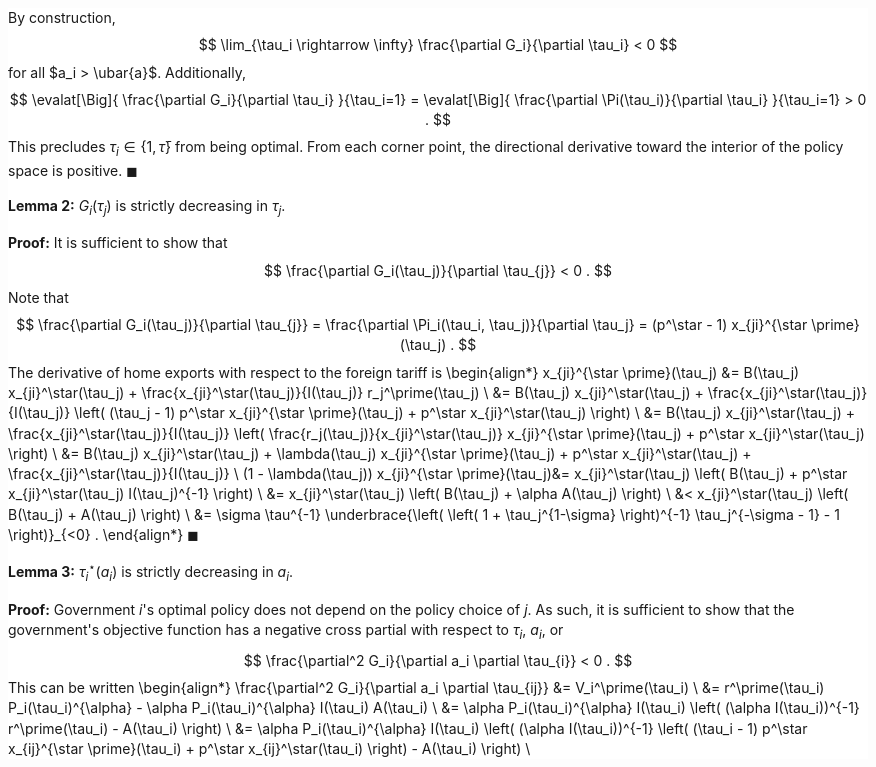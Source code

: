 By construction, 
$$
\lim_{\tau_i \rightarrow \infty} \frac{\partial G_i}{\partial \tau_i} < 0
$$
for all $a_i > \ubar{a}$. Additionally,
$$
\evalat[\Big]{ \frac{\partial G_i}{\partial \tau_i} }{\tau_i=1} = \evalat[\Big]{ \frac{\partial \Pi(\tau_i)}{\partial \tau_i} }{\tau_i=1} > 0 .
$$
This precludes $\tau_i \in \left\{ 1, \bar{\tau} \right\}$ from being optimal. From each corner point, the directional derivative toward the interior of the policy space is positive. $\blacksquare$



**Lemma 2:** 
$G_i(\tau_j)$ is strictly decreasing in $\tau_j$.

**Proof:** 
It is sufficient to show that 
$$
\frac{\partial G_i(\tau_j)}{\partial \tau_{j}} < 0 .
$$
Note that 
$$
\frac{\partial G_i(\tau_j)}{\partial \tau_{j}} = \frac{\partial \Pi_i(\tau_i, \tau_j)}{\partial \tau_j} = (p^\star - 1) x_{ji}^{\star \prime}(\tau_j) .
$$
The derivative of home exports with respect to the foreign tariff is
\begin{align*}
x_{ji}^{\star \prime}(\tau_j) &= B(\tau_j) x_{ji}^\star(\tau_j) + \frac{x_{ji}^\star(\tau_j)}{I(\tau_j)} r_j^\prime(\tau_j) \\
&= B(\tau_j) x_{ji}^\star(\tau_j) + \frac{x_{ji}^\star(\tau_j)}{I(\tau_j)} \left( (\tau_j - 1) p^\star x_{ji}^{\star \prime}(\tau_j) + p^\star x_{ji}^\star(\tau_j) \right) \\
&= B(\tau_j) x_{ji}^\star(\tau_j) + \frac{x_{ji}^\star(\tau_j)}{I(\tau_j)} \left( \frac{r_j(\tau_j)}{x_{ji}^\star(\tau_j)} x_{ji}^{\star \prime}(\tau_j) + p^\star x_{ji}^\star(\tau_j) \right) \\
&= B(\tau_j) x_{ji}^\star(\tau_j) + \lambda(\tau_j) x_{ji}^{\star \prime}(\tau_j) + p^\star x_{ji}^\star(\tau_j) + \frac{x_{ji}^\star(\tau_j)}{I(\tau_j)} \\
(1 - \lambda(\tau_j)) x_{ji}^{\star \prime}(\tau_j)&= x_{ji}^\star(\tau_j) \left( B(\tau_j) + p^\star x_{ji}^\star(\tau_j) I(\tau_j)^{-1} \right) \\
&= x_{ji}^\star(\tau_j) \left( B(\tau_j) + \alpha A(\tau_j) \right) \\
&< x_{ji}^\star(\tau_j) \left( B(\tau_j) + A(\tau_j) \right) \\
&= \sigma \tau^{-1} \underbrace{\left( \left( 1 + \tau_j^{1-\sigma} \right)^{-1} \tau_j^{-\sigma - 1} - 1 \right)}_{<0} .
\end{align*}
$\blacksquare$



**Lemma 3:** 
$\tau_i^\star(a_i)$ is strictly decreasing in $a_i$.

**Proof:** 
Government $i$'s optimal policy does not depend on the policy choice of $j$. As such, it is sufficient to show that the government's objective function has a negative cross partial with respect to $\tau_i$, $a_i$, or
$$
\frac{\partial^2 G_i}{\partial a_i \partial \tau_{i}} < 0 .
$$
This can be written
\begin{align*}
\frac{\partial^2 G_i}{\partial a_i \partial \tau_{ij}} &= V_i^\prime(\tau_i) \\
&= r^\prime(\tau_i) P_i(\tau_i)^{\alpha} - \alpha P_i(\tau_i)^{\alpha} I(\tau_i) A(\tau_i) \\
&= \alpha P_i(\tau_i)^{\alpha} I(\tau_i) \left( (\alpha I(\tau_i))^{-1} r^\prime(\tau_i) - A(\tau_i) \right) \\ 
&= \alpha P_i(\tau_i)^{\alpha} I(\tau_i) \left( (\alpha I(\tau_i))^{-1} \left( (\tau_i - 1) p^\star x_{ij}^{\star \prime}(\tau_i) + p^\star x_{ij}^\star(\tau_i) \right) - A(\tau_i) \right) \\